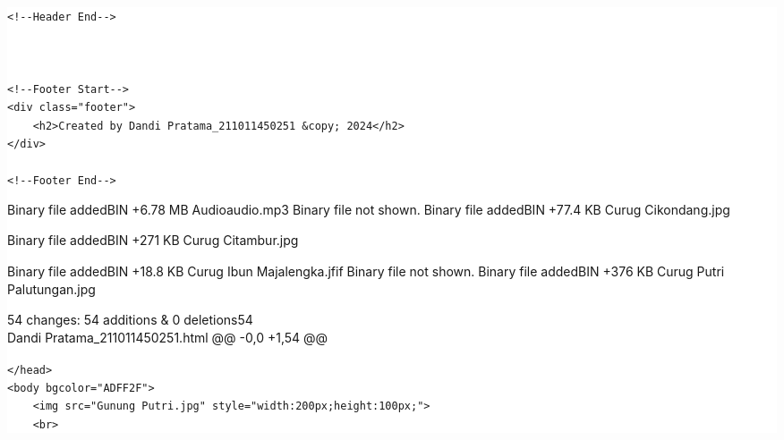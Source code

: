     <!--Header End-->



    <!--Footer Start-->
    <div class="footer">
        <h2>Created by Dandi Pratama_211011450251 &copy; 2024</h2>
    </div>

    <!--Footer End-->

</body>
</html>
 Binary file addedBIN +6.78 MB 
Audioaudio.mp3
Binary file not shown.
 Binary file addedBIN +77.4 KB 
Curug Cikondang.jpg

 Binary file addedBIN +271 KB 
Curug Citambur.jpg

 Binary file addedBIN +18.8 KB 
Curug Ibun Majalengka.jfif
Binary file not shown.
 Binary file addedBIN +376 KB 
Curug Putri Palutungan.jpg

 54 changes: 54 additions & 0 deletions54  
Dandi Pratama_211011450251.html
@@ -0,0 +1,54 @@
<!DOCTYPE html>
<html>
	<head>
		<title>Belajar tag dasar HTML</title>
		<link rel="shortcut icon" href="Gunung Putri.jpg">
		<meta charset="UTF-8">
		<meta name="keywords" content="Belajar meta tag, html dasar, tag html">

	</head>
	<body bgcolor="ADFF2F">
		<img src="Gunung Putri.jpg" style="width:200px;height:100px;">
		<br>